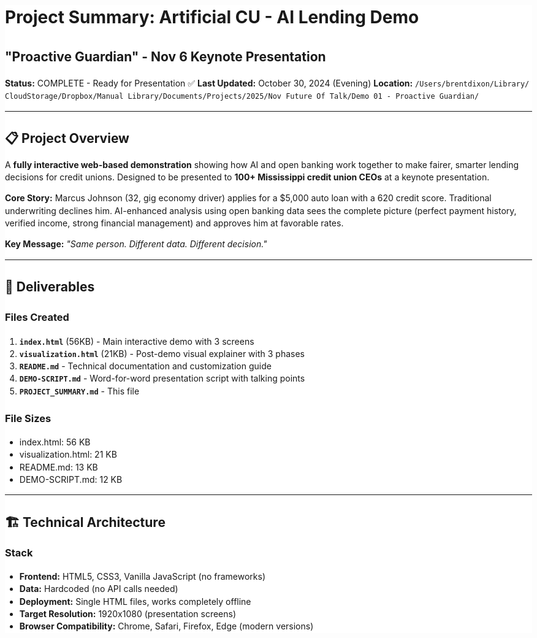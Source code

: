 # Project Summary: Artificial CU - AI Lending Demo
## "Proactive Guardian" - Nov 6 Keynote Presentation

**Status:** COMPLETE - Ready for Presentation ✅
**Last Updated:** October 30, 2024 (Evening)
**Location:** `/Users/brentdixon/Library/CloudStorage/Dropbox/Manual Library/Documents/Projects/2025/Nov Future Of Talk/Demo 01 - Proactive Guardian/`

---

## 📋 Project Overview

A **fully interactive web-based demonstration** showing how AI and open banking work together to make fairer, smarter lending decisions for credit unions. Designed to be presented to **100+ Mississippi credit union CEOs** at a keynote presentation.

**Core Story:** Marcus Johnson (32, gig economy driver) applies for a $5,000 auto loan with a 620 credit score. Traditional underwriting declines him. AI-enhanced analysis using open banking data sees the complete picture (perfect payment history, verified income, strong financial management) and approves him at favorable rates.

**Key Message:** *"Same person. Different data. Different decision."*

---

## 🎯 Deliverables

### Files Created
1. **`index.html`** (56KB) - Main interactive demo with 3 screens
2. **`visualization.html`** (21KB) - Post-demo visual explainer with 3 phases
3. **`README.md`** - Technical documentation and customization guide
4. **`DEMO-SCRIPT.md`** - Word-for-word presentation script with talking points
5. **`PROJECT_SUMMARY.md`** - This file

### File Sizes
- index.html: 56 KB
- visualization.html: 21 KB
- README.md: 13 KB
- DEMO-SCRIPT.md: 12 KB

---

## 🏗️ Technical Architecture

### Stack
- **Frontend:** HTML5, CSS3, Vanilla JavaScript (no frameworks)
- **Data:** Hardcoded (no API calls needed)
- **Deployment:** Single HTML files, works completely offline
- **Target Resolution:** 1920x1080 (presentation screens)
- **Browser Compatibility:** Chrome, Safari, Firefox, Edge (modern versions)
